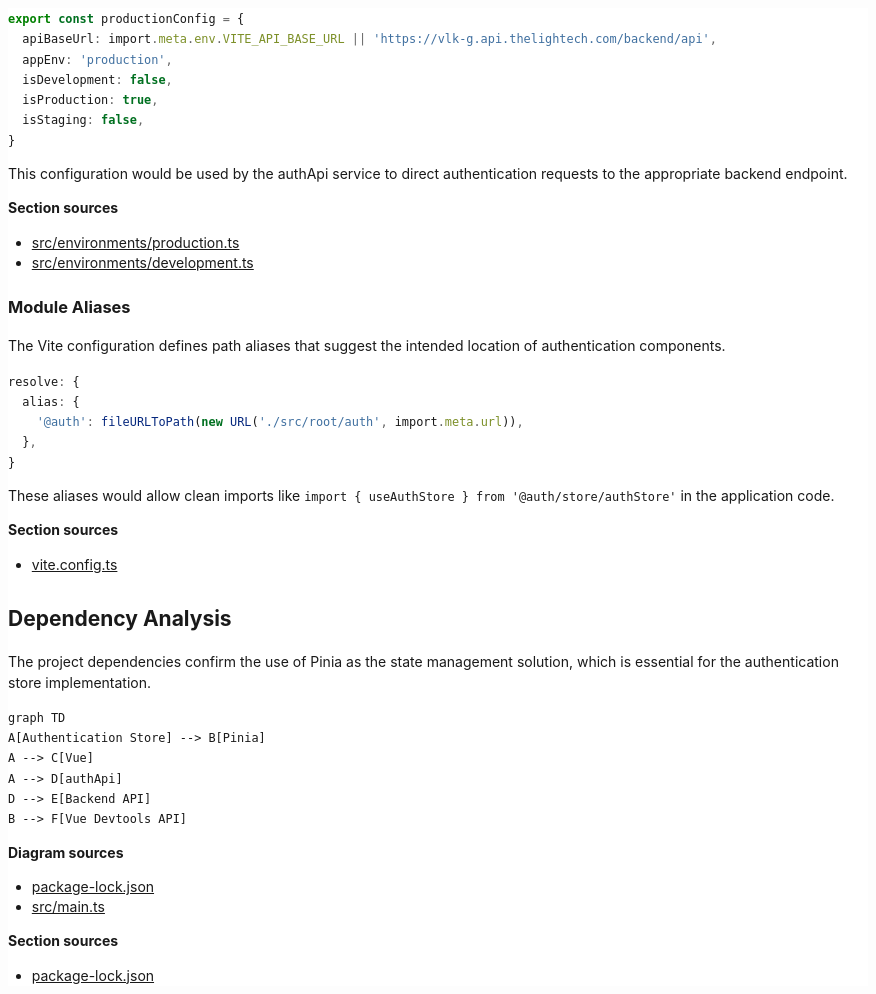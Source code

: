 ```typescript
export const productionConfig = {
  apiBaseUrl: import.meta.env.VITE_API_BASE_URL || 'https://vlk-g.api.thelightech.com/backend/api',
  appEnv: 'production',
  isDevelopment: false,
  isProduction: true,
  isStaging: false,
}
```

This configuration would be used by the authApi service to direct authentication requests to the appropriate backend endpoint.

**Section sources**
- [src/environments/production.ts](file://src/environments/production.ts#L1-L6)
- [src/environments/development.ts](file://src/environments/development.ts#L1-L6)

### Module Aliases
The Vite configuration defines path aliases that suggest the intended location of authentication components.

```typescript
resolve: {
  alias: {
    '@auth': fileURLToPath(new URL('./src/root/auth', import.meta.url)),
  },
}
```

These aliases would allow clean imports like `import { useAuthStore } from '@auth/store/authStore'` in the application code.

**Section sources**
- [vite.config.ts](file://vite.config.ts#L25-L35)

## Dependency Analysis
The project dependencies confirm the use of Pinia as the state management solution, which is essential for the authentication store implementation.

```mermaid
graph TD
A[Authentication Store] --> B[Pinia]
A --> C[Vue]
A --> D[authApi]
D --> E[Backend API]
B --> F[Vue Devtools API]
```

**Diagram sources**
- [package-lock.json](file://package-lock.json#L6467-L6509)
- [src/main.ts](file://src/main.ts#L8-L10)

**Section sources**
- [package-lock.json](file://package-lock.json#L6467-L6509)
